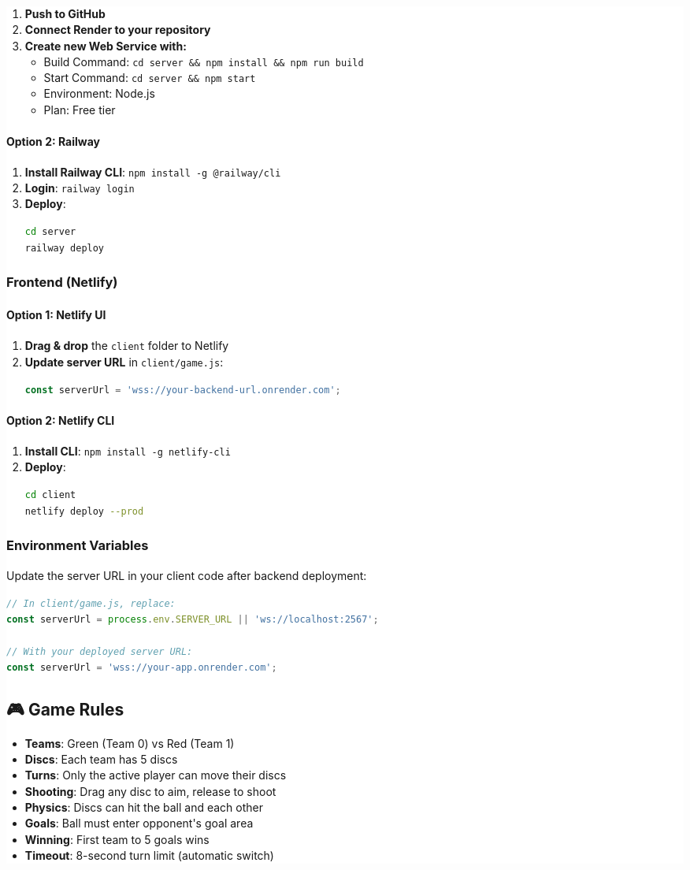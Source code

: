 1. **Push to GitHub**
2. **Connect Render to your repository**
3. **Create new Web Service with:**
   - Build Command: `cd server && npm install && npm run build`
   - Start Command: `cd server && npm start`
   - Environment: Node.js
   - Plan: Free tier

#### Option 2: Railway

1. **Install Railway CLI**: `npm install -g @railway/cli`
2. **Login**: `railway login`
3. **Deploy**:
   ```bash
   cd server
   railway deploy
   ```

### Frontend (Netlify)

#### Option 1: Netlify UI

1. **Drag & drop** the `client` folder to Netlify
2. **Update server URL** in `client/game.js`:
   ```javascript
   const serverUrl = 'wss://your-backend-url.onrender.com';
   ```

#### Option 2: Netlify CLI

1. **Install CLI**: `npm install -g netlify-cli`
2. **Deploy**:
   ```bash
   cd client
   netlify deploy --prod
   ```

### Environment Variables

Update the server URL in your client code after backend deployment:

```javascript
// In client/game.js, replace:
const serverUrl = process.env.SERVER_URL || 'ws://localhost:2567';

// With your deployed server URL:
const serverUrl = 'wss://your-app.onrender.com';
```

## 🎮 Game Rules

- **Teams**: Green (Team 0) vs Red (Team 1)
- **Discs**: Each team has 5 discs
- **Turns**: Only the active player can move their discs
- **Shooting**: Drag any disc to aim, release to shoot
- **Physics**: Discs can hit the ball and each other
- **Goals**: Ball must enter opponent's goal area
- **Winning**: First team to 5 goals wins
- **Timeout**: 8-second turn limit (automatic switch)

